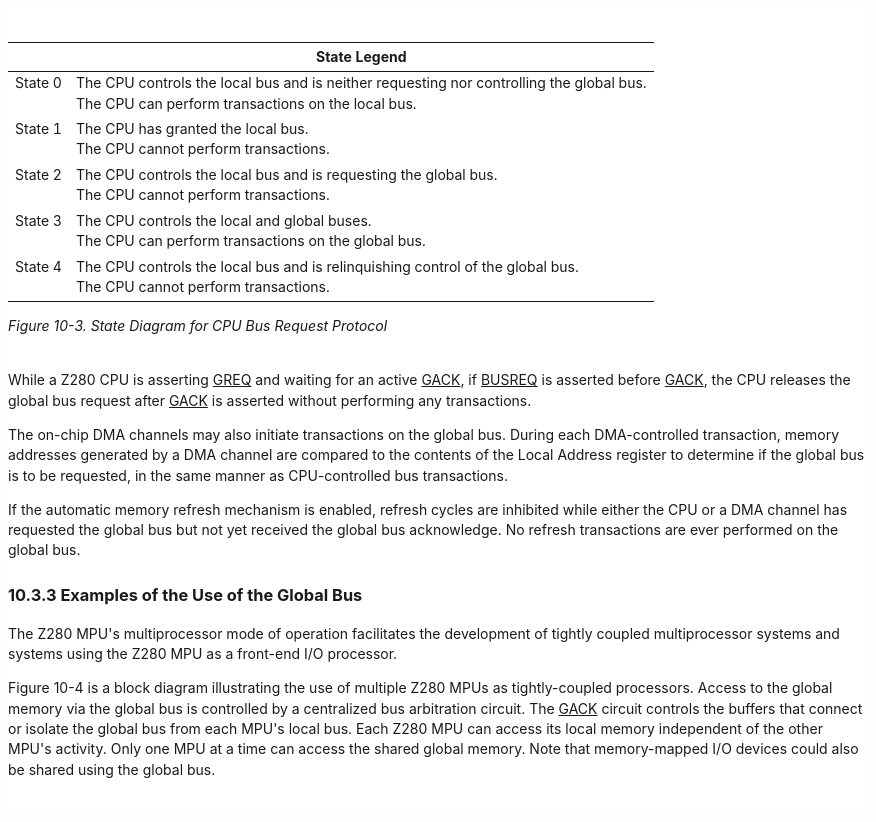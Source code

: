 <br/>

| | State Legend
|-|-|
State 0 | The CPU controls the local bus and is neither requesting nor controlling the global bus.<br/>The CPU can perform transactions on the local bus.
State 1 | The CPU has granted the local bus.<br/>The CPU cannot perform transactions.
State 2 | The CPU controls the local bus and is requesting the global bus.<br/>The CPU cannot perform transactions.
State 3 | The CPU controls the local and global buses.<br/>The CPU can perform transactions on the global bus.
State 4 | The CPU controls the local bus and is relinquishing control of the global bus.<br/> The CPU cannot perform transactions.

_Figure 10-3. State Diagram for CPU Bus Request Protocol_
<br/><br/>


While a Z280 CPU is asserting <ins>GREQ</ins> and waiting for an active <ins>GACK</ins>, if <ins>BUSREQ</ins> is asserted before <ins>GACK</ins>, the CPU releases the global bus request after <ins>GACK</ins> is asserted without performing any transactions.

The on-chip DMA channels may also initiate transactions on the global bus. During each DMA-controlled transaction, memory addresses generated by a DMA channel are compared to the contents of the Local Address register to determine if the global bus is to be requested, in the same manner as CPU-controlled bus transactions.

If the automatic memory refresh mechanism is enabled, refresh cycles are inhibited while either the CPU or a DMA channel has requested the global bus but not yet received the global bus acknowledge. No refresh transactions are ever performed on the global bus.


### 10.3.3 Examples of the Use of the Global Bus

The Z280 MPU's multiprocessor mode of operation facilitates the development of tightly coupled multiprocessor systems and systems using the Z280 MPU as a front-end I/O processor.

Figure 10-4 is a block diagram illustrating the use of multiple Z280 MPUs as tightly-coupled processors. Access to the global memory via the global bus is controlled by a centralized bus arbitration circuit. The <ins>GACK</ins> circuit controls the buffers that connect or isolate the global bus from each MPU's local bus. Each Z280 MPU can access its local memory independent of the other MPU's activity. Only one MPU at a time can access the shared global memory. Note that memory-mapped I/O devices could also be shared using the global bus.

<br/>
